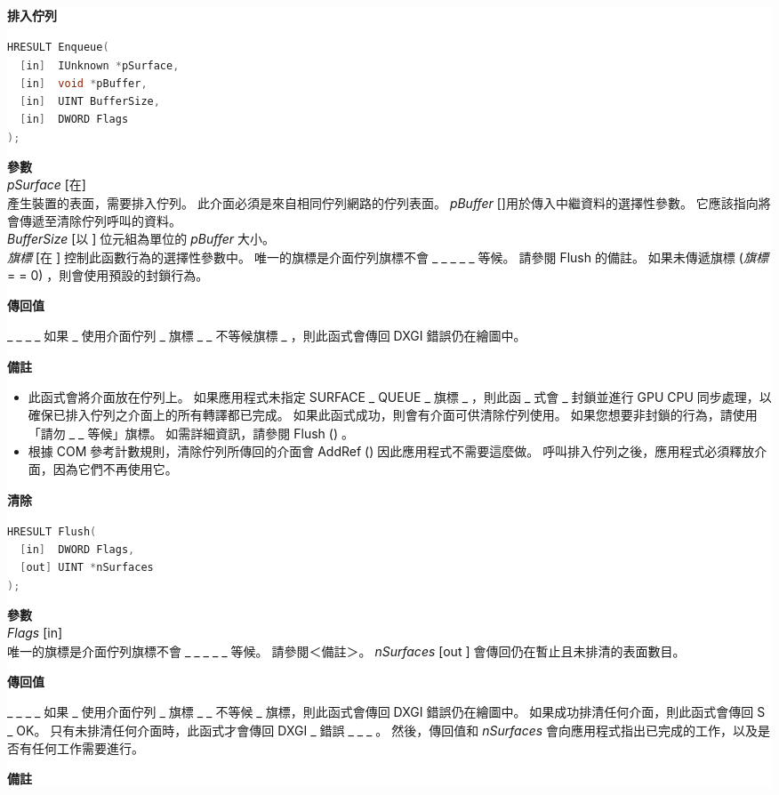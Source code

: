 

 

**排入佇列**  


```C++
HRESULT Enqueue(
  [in]  IUnknown *pSurface,
  [in]  void *pBuffer,
  [in]  UINT BufferSize,
  [in]  DWORD Flags
);
```



**參數**  
*pSurface* \[在\]  
產生裝置的表面，需要排入佇列。 此介面必須是來自相同佇列網路的佇列表面。 *pBuffer* \[\]用於傳入中繼資料的選擇性參數。 它應該指向將會傳遞至清除佇列呼叫的資料。  
*BufferSize* \[以 \] 位元組為單位的 *pBuffer* 大小。  
*旗標* \[在 \] 控制此函數行為的選擇性參數中。 唯一的旗標是介面佇列旗標不會 \_ \_ \_ \_ \_ 等候。 請參閱 Flush 的備註。 如果未傳遞旗標 (*旗標* = = 0) ，則會使用預設的封鎖行為。  
</dl>

**傳回值**

\_ \_ \_ \_ 如果 \_ 使用介面佇列 \_ 旗標 \_ \_ 不等候旗標 \_ ，則此函式會傳回 DXGI 錯誤仍在繪圖中。  
</dl>

**備註**

-   此函式會將介面放在佇列上。 如果應用程式未指定 SURFACE \_ QUEUE \_ 旗標 \_ ，則此函 \_ 式會 \_ 封鎖並進行 GPU CPU 同步處理，以確保已排入佇列之介面上的所有轉譯都已完成。 如果此函式成功，則會有介面可供清除佇列使用。 如果您想要非封鎖的行為，請使用「請勿 \_ \_ 等候」旗標。 如需詳細資訊，請參閱 Flush () 。
-   根據 COM 參考計數規則，清除佇列所傳回的介面會 AddRef () 因此應用程式不需要這麼做。 呼叫排入佇列之後，應用程式必須釋放介面，因為它們不再使用它。

**清除**  


```C++
HRESULT Flush(
  [in]  DWORD Flags,
  [out] UINT *nSurfaces
);
```



**參數**  
*Flags* \[in\]  
唯一的旗標是介面佇列旗標不會 \_ \_ \_ \_ \_ 等候。 請參閱＜備註＞。 *nSurfaces* \[out \] 會傳回仍在暫止且未排清的表面數目。  
</dl>

**傳回值**

\_ \_ \_ \_ 如果 \_ 使用介面佇列 \_ 旗標 \_ \_ 不等候 \_ 旗標，則此函式會傳回 DXGI 錯誤仍在繪圖中。 如果成功排清任何介面，則此函式會傳回 S \_ OK。 只有未排清任何介面時，此函式才會傳回 DXGI \_ 錯誤 \_ \_ \_ 。 然後，傳回值和 *nSurfaces* 會向應用程式指出已完成的工作，以及是否有任何工作需要進行。  
</dl>

**備註**
